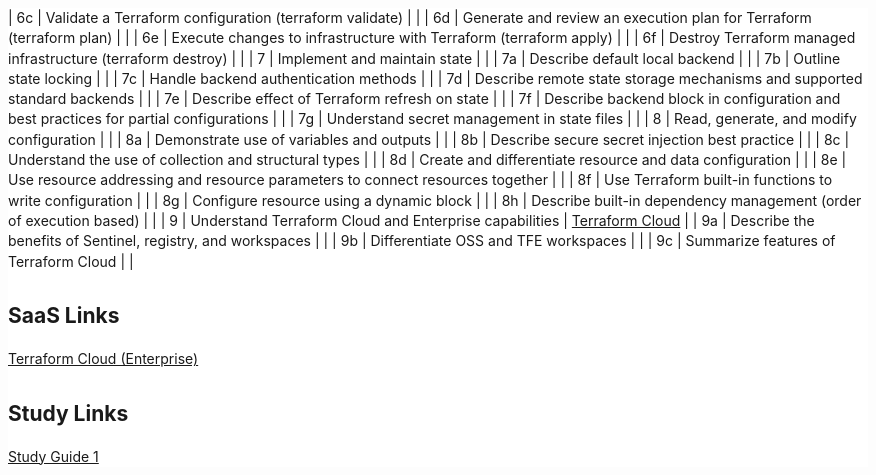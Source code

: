 | 6c 	| Validate a Terraform configuration (terraform validate) | []() |
| 6d 	| Generate and review an execution plan for Terraform (terraform plan) | []() |
| 6e 	| Execute changes to infrastructure with Terraform (terraform apply) | []() |
| 6f 	| Destroy Terraform managed infrastructure (terraform destroy) | []() |
| 7 	| Implement and maintain state | []() |
| 7a 	| Describe default local backend | []() |
| 7b 	| Outline state locking | []() |
| 7c 	| Handle backend authentication methods | []() |
| 7d 	| Describe remote state storage mechanisms and supported standard backends | []() |
| 7e 	| Describe effect of Terraform refresh on state | []() |
| 7f 	| Describe backend block in configuration and best practices for partial configurations | []() |
| 7g 	| Understand secret management in state files | []() |
| 8 	| Read, generate, and modify configuration | []() |
| 8a 	| Demonstrate use of variables and outputs | []() |
| 8b 	| Describe secure secret injection best practice | []() |
| 8c 	| Understand the use of collection and structural types | []() |
| 8d 	| Create and differentiate resource and data configuration | []() |
| 8e 	| Use resource addressing and resource parameters to connect resources together | []() |
| 8f 	| Use Terraform built-in functions to write configuration | []() |
| 8g 	| Configure resource using a dynamic block | []() |
| 8h 	| Describe built-in dependency management (order of execution based) | []() |
| 9 	| Understand Terraform Cloud and Enterprise capabilities | [Terraform Cloud](https://www.terraform.io/docs/cloud/index.html) |
| 9a 	| Describe the benefits of Sentinel, registry, and workspaces | []() |
| 9b 	| Differentiate OSS and TFE workspaces | []() |
| 9c 	| Summarize features of Terraform Cloud | []() |

## SaaS Links

[Terraform Cloud (Enterprise)](https://app.terraform.io/app)

## Study Links

[Study Guide 1](https://adinermie.com/hashicorp-certified-terraform-associate-study-guide/)
